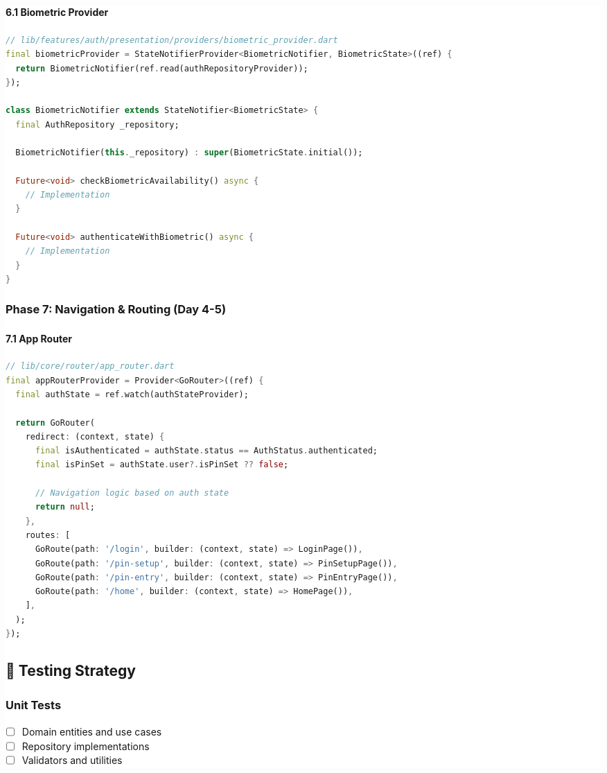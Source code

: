 #### 6.1 Biometric Provider
```dart
// lib/features/auth/presentation/providers/biometric_provider.dart
final biometricProvider = StateNotifierProvider<BiometricNotifier, BiometricState>((ref) {
  return BiometricNotifier(ref.read(authRepositoryProvider));
});

class BiometricNotifier extends StateNotifier<BiometricState> {
  final AuthRepository _repository;
  
  BiometricNotifier(this._repository) : super(BiometricState.initial());
  
  Future<void> checkBiometricAvailability() async {
    // Implementation
  }
  
  Future<void> authenticateWithBiometric() async {
    // Implementation
  }
}
```

### **Phase 7: Navigation & Routing (Day 4-5)**

#### 7.1 App Router
```dart
// lib/core/router/app_router.dart
final appRouterProvider = Provider<GoRouter>((ref) {
  final authState = ref.watch(authStateProvider);
  
  return GoRouter(
    redirect: (context, state) {
      final isAuthenticated = authState.status == AuthStatus.authenticated;
      final isPinSet = authState.user?.isPinSet ?? false;
      
      // Navigation logic based on auth state
      return null;
    },
    routes: [
      GoRoute(path: '/login', builder: (context, state) => LoginPage()),
      GoRoute(path: '/pin-setup', builder: (context, state) => PinSetupPage()),
      GoRoute(path: '/pin-entry', builder: (context, state) => PinEntryPage()),
      GoRoute(path: '/home', builder: (context, state) => HomePage()),
    ],
  );
});
```

## 🧪 **Testing Strategy**

### Unit Tests
- [ ] Domain entities and use cases
- [ ] Repository implementations
- [ ] Validators and utilities
